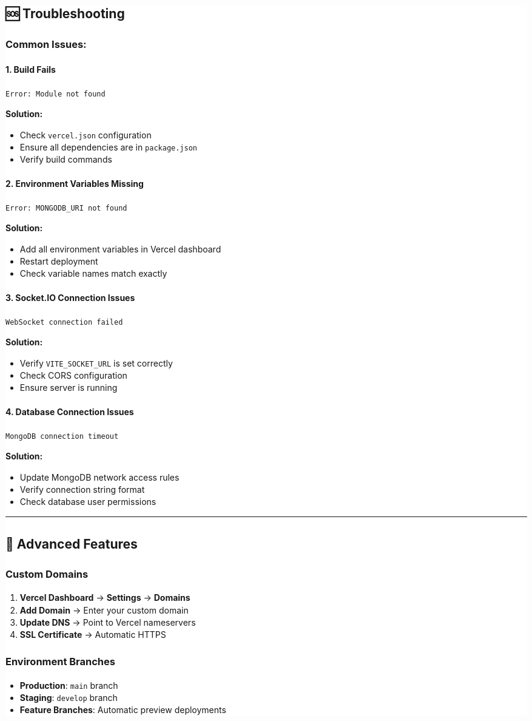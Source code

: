 
## 🆘 **Troubleshooting**

### **Common Issues:**

#### **1. Build Fails**
```
Error: Module not found
```
**Solution:**
- Check `vercel.json` configuration
- Ensure all dependencies are in `package.json`
- Verify build commands

#### **2. Environment Variables Missing**
```
Error: MONGODB_URI not found
```
**Solution:**
- Add all environment variables in Vercel dashboard
- Restart deployment
- Check variable names match exactly

#### **3. Socket.IO Connection Issues**
```
WebSocket connection failed
```
**Solution:**
- Verify `VITE_SOCKET_URL` is set correctly
- Check CORS configuration
- Ensure server is running

#### **4. Database Connection Issues**
```
MongoDB connection timeout
```
**Solution:**
- Update MongoDB network access rules
- Verify connection string format
- Check database user permissions

---

## 🚀 **Advanced Features**

### **Custom Domains**
1. **Vercel Dashboard** → **Settings** → **Domains**
2. **Add Domain** → Enter your custom domain
3. **Update DNS** → Point to Vercel nameservers
4. **SSL Certificate** → Automatic HTTPS

### **Environment Branches**
- **Production**: `main` branch
- **Staging**: `develop` branch
- **Feature Branches**: Automatic preview deployments
